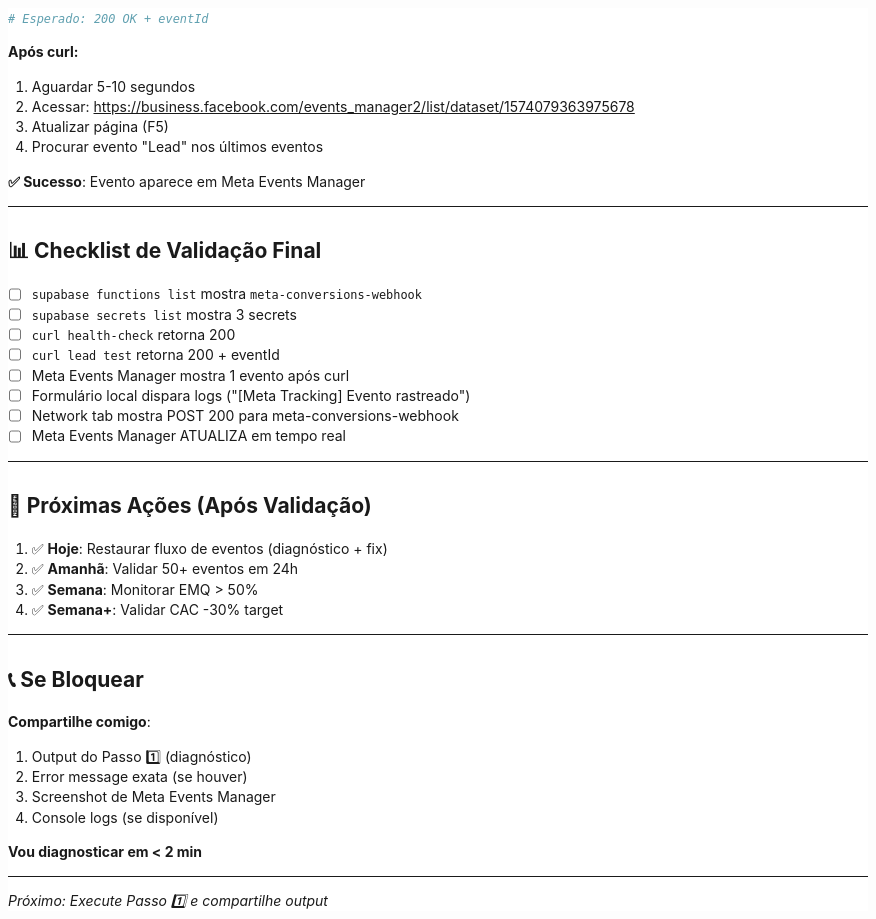```bash
# Esperado: 200 OK + eventId
```

**Após curl:**
1. Aguardar 5-10 segundos
2. Acessar: https://business.facebook.com/events_manager2/list/dataset/1574079363975678
3. Atualizar página (F5)
4. Procurar evento "Lead" nos últimos eventos

**✅ Sucesso**: Evento aparece em Meta Events Manager

---

## 📊 Checklist de Validação Final

- [ ] `supabase functions list` mostra `meta-conversions-webhook`
- [ ] `supabase secrets list` mostra 3 secrets
- [ ] `curl health-check` retorna 200
- [ ] `curl lead test` retorna 200 + eventId
- [ ] Meta Events Manager mostra 1 evento após curl
- [ ] Formulário local dispara logs ("[Meta Tracking] Evento rastreado")
- [ ] Network tab mostra POST 200 para meta-conversions-webhook
- [ ] Meta Events Manager ATUALIZA em tempo real

---

## 🎯 Próximas Ações (Após Validação)

1. ✅ **Hoje**: Restaurar fluxo de eventos (diagnóstico + fix)
2. ✅ **Amanhã**: Validar 50+ eventos em 24h
3. ✅ **Semana**: Monitorar EMQ > 50%
4. ✅ **Semana+**: Validar CAC -30% target

---

## 📞 Se Bloquear

**Compartilhe comigo**:
1. Output do Passo 1️⃣ (diagnóstico)
2. Error message exata (se houver)
3. Screenshot de Meta Events Manager
4. Console logs (se disponível)

**Vou diagnosticar em < 2 min**

---

*Próximo: Execute Passo 1️⃣ e compartilhe output*

